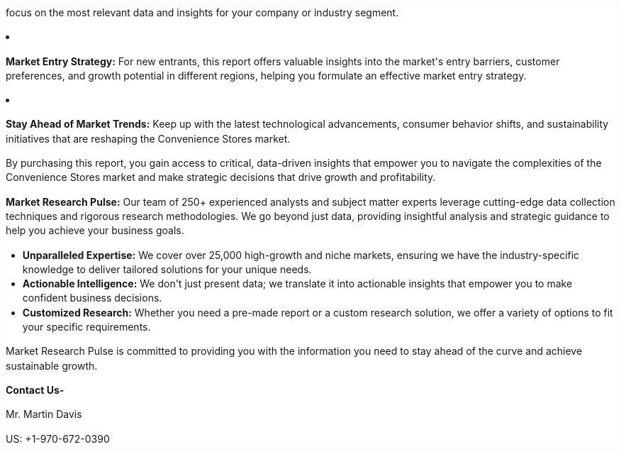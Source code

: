 focus on the most relevant data and insights for your company or industry segment.</p></li><li><p><strong>Market Entry Strategy:</strong> For new entrants, this report offers valuable insights into the market's entry barriers, customer preferences, and growth potential in different regions, helping you formulate an effective market entry strategy.</p></li><li><p><strong>Stay Ahead of Market Trends:</strong> Keep up with the latest technological advancements, consumer behavior shifts, and sustainability initiatives that are reshaping the Convenience Stores market.</p></li></ol><p>By purchasing this report, you gain access to critical, data-driven insights that empower you to navigate the complexities of the Convenience Stores market and make strategic decisions that drive growth and profitability.</p><p><strong>Market Research Pulse:</strong>&nbsp;Our team of 250+ experienced analysts and subject matter experts leverage cutting-edge data collection techniques and rigorous research methodologies. We go beyond just data, providing insightful analysis and strategic guidance to help you achieve your business goals.</p><ul><li><strong>Unparalleled Expertise:</strong>&nbsp;We cover over 25,000 high-growth and niche markets, ensuring we have the industry-specific knowledge to deliver tailored solutions for your unique needs.</li><li><strong>Actionable Intelligence:</strong>&nbsp;We don't just present data; we translate it into actionable insights that empower you to make confident business decisions.</li><li><strong>Customized Research:</strong>&nbsp;Whether you need a pre-made report or a custom research solution, we offer a variety of options to fit your specific requirements.</li></ul><p>Market Research Pulse is committed to providing you with the information you need to stay ahead of the curve and achieve sustainable growth.</p><p><strong>Contact Us-</strong></p><p>Mr. Martin Davis</p><p>US: +1-970-672-0390</p>
